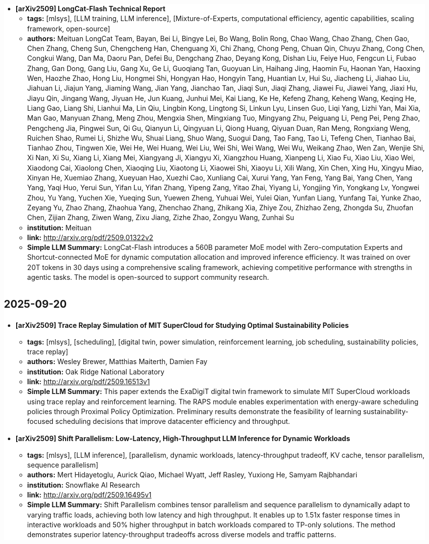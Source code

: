 - **[arXiv2509] LongCat-Flash Technical Report**
  - **tags:** [mlsys], [LLM training, LLM inference], [Mixture-of-Experts, computational efficiency, agentic capabilities, scaling framework, open-source]
  - **authors:** Meituan LongCat Team, Bayan, Bei Li, Bingye Lei, Bo Wang, Bolin Rong, Chao Wang, Chao Zhang, Chen Gao, Chen Zhang, Cheng Sun, Chengcheng Han, Chenguang Xi, Chi Zhang, Chong Peng, Chuan Qin, Chuyu Zhang, Cong Chen, Congkui Wang, Dan Ma, Daoru Pan, Defei Bu, Dengchang Zhao, Deyang Kong, Dishan Liu, Feiye Huo, Fengcun Li, Fubao Zhang, Gan Dong, Gang Liu, Gang Xu, Ge Li, Guoqiang Tan, Guoyuan Lin, Haihang Jing, Haomin Fu, Haonan Yan, Haoxing Wen, Haozhe Zhao, Hong Liu, Hongmei Shi, Hongyan Hao, Hongyin Tang, Huantian Lv, Hui Su, Jiacheng Li, Jiahao Liu, Jiahuan Li, Jiajun Yang, Jiaming Wang, Jian Yang, Jianchao Tan, Jiaqi Sun, Jiaqi Zhang, Jiawei Fu, Jiawei Yang, Jiaxi Hu, Jiayu Qin, Jingang Wang, Jiyuan He, Jun Kuang, Junhui Mei, Kai Liang, Ke He, Kefeng Zhang, Keheng Wang, Keqing He, Liang Gao, Liang Shi, Lianhui Ma, Lin Qiu, Lingbin Kong, Lingtong Si, Linkun Lyu, Linsen Guo, Liqi Yang, Lizhi Yan, Mai Xia, Man Gao, Manyuan Zhang, Meng Zhou, Mengxia Shen, Mingxiang Tuo, Mingyang Zhu, Peiguang Li, Peng Pei, Peng Zhao, Pengcheng Jia, Pingwei Sun, Qi Gu, Qianyun Li, Qingyuan Li, Qiong Huang, Qiyuan Duan, Ran Meng, Rongxiang Weng, Ruichen Shao, Rumei Li, Shizhe Wu, Shuai Liang, Shuo Wang, Suogui Dang, Tao Fang, Tao Li, Tefeng Chen, Tianhao Bai, Tianhao Zhou, Tingwen Xie, Wei He, Wei Huang, Wei Liu, Wei Shi, Wei Wang, Wei Wu, Weikang Zhao, Wen Zan, Wenjie Shi, Xi Nan, Xi Su, Xiang Li, Xiang Mei, Xiangyang Ji, Xiangyu Xi, Xiangzhou Huang, Xianpeng Li, Xiao Fu, Xiao Liu, Xiao Wei, Xiaodong Cai, Xiaolong Chen, Xiaoqing Liu, Xiaotong Li, Xiaowei Shi, Xiaoyu Li, Xili Wang, Xin Chen, Xing Hu, Xingyu Miao, Xinyan He, Xuemiao Zhang, Xueyuan Hao, Xuezhi Cao, Xunliang Cai, Xurui Yang, Yan Feng, Yang Bai, Yang Chen, Yang Yang, Yaqi Huo, Yerui Sun, Yifan Lu, Yifan Zhang, Yipeng Zang, Yitao Zhai, Yiyang Li, Yongjing Yin, Yongkang Lv, Yongwei Zhou, Yu Yang, Yuchen Xie, Yueqing Sun, Yuewen Zheng, Yuhuai Wei, Yulei Qian, Yunfan Liang, Yunfang Tai, Yunke Zhao, Zeyang Yu, Zhao Zhang, Zhaohua Yang, Zhenchao Zhang, Zhikang Xia, Zhiye Zou, Zhizhao Zeng, Zhongda Su, Zhuofan Chen, Zijian Zhang, Ziwen Wang, Zixu Jiang, Zizhe Zhao, Zongyu Wang, Zunhai Su
  - **institution:** Meituan
  - **link:** http://arxiv.org/pdf/2509.01322v2
  - **Simple LLM Summary:** LongCat-Flash introduces a 560B parameter MoE model with Zero-computation Experts and Shortcut-connected MoE for dynamic computation allocation and improved inference efficiency. It was trained on over 20T tokens in 30 days using a comprehensive scaling framework, achieving competitive performance with strengths in agentic tasks. The model is open-sourced to support community research.

## 2025-09-20

- **[arXiv2509] Trace Replay Simulation of MIT SuperCloud for Studying Optimal
  Sustainability Policies**
  - **tags:** [mlsys], [scheduling], [digital twin, power simulation, reinforcement learning, job scheduling, sustainability policies, trace replay]
  - **authors:** Wesley Brewer, Matthias Maiterth, Damien Fay
  - **institution:** Oak Ridge National Laboratory
  - **link:** http://arxiv.org/pdf/2509.16513v1
  - **Simple LLM Summary:** This paper extends the ExaDigiT digital twin framework to simulate MIT SuperCloud workloads using trace replay and reinforcement learning. The RAPS module enables experimentation with energy-aware scheduling policies through Proximal Policy Optimization. Preliminary results demonstrate the feasibility of learning sustainability-focused scheduling decisions that improve datacenter efficiency and throughput.

- **[arXiv2509] Shift Parallelism: Low-Latency, High-Throughput LLM Inference for
  Dynamic Workloads**
  - **tags:** [mlsys], [LLM inference], [parallelism, dynamic workloads, latency-throughput tradeoff, KV cache, tensor parallelism, sequence parallelism]
  - **authors:** Mert Hidayetoglu, Aurick Qiao, Michael Wyatt, Jeff Rasley, Yuxiong He, Samyam Rajbhandari
  - **institution:** Snowflake AI Research
  - **link:** http://arxiv.org/pdf/2509.16495v1
  - **Simple LLM Summary:** Shift Parallelism combines tensor parallelism and sequence parallelism to dynamically adapt to varying traffic loads, achieving both low latency and high throughput. It enables up to 1.51x faster response times in interactive workloads and 50% higher throughput in batch workloads compared to TP-only solutions. The method demonstrates superior latency-throughput tradeoffs across diverse models and traffic patterns.
